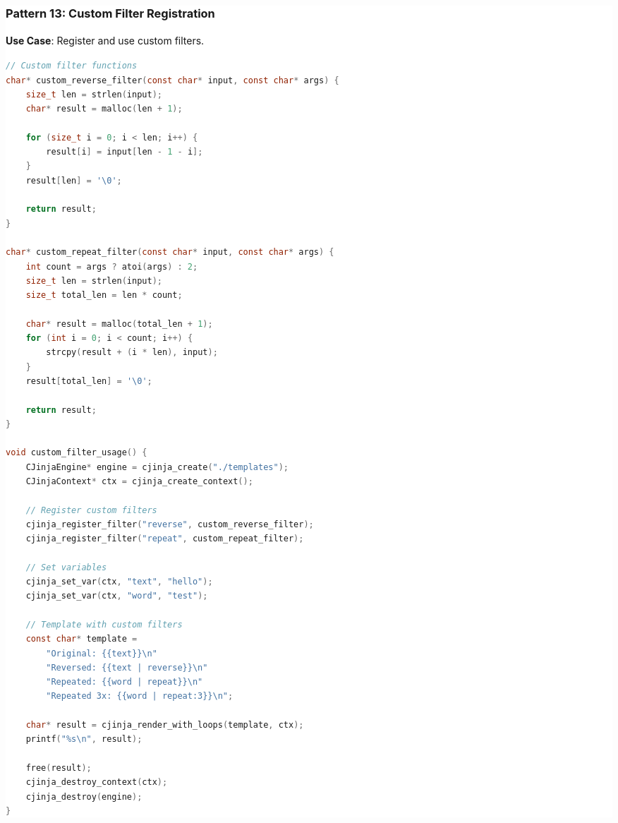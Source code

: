 ### Pattern 13: Custom Filter Registration

**Use Case**: Register and use custom filters.

```c
// Custom filter functions
char* custom_reverse_filter(const char* input, const char* args) {
    size_t len = strlen(input);
    char* result = malloc(len + 1);
    
    for (size_t i = 0; i < len; i++) {
        result[i] = input[len - 1 - i];
    }
    result[len] = '\0';
    
    return result;
}

char* custom_repeat_filter(const char* input, const char* args) {
    int count = args ? atoi(args) : 2;
    size_t len = strlen(input);
    size_t total_len = len * count;
    
    char* result = malloc(total_len + 1);
    for (int i = 0; i < count; i++) {
        strcpy(result + (i * len), input);
    }
    result[total_len] = '\0';
    
    return result;
}

void custom_filter_usage() {
    CJinjaEngine* engine = cjinja_create("./templates");
    CJinjaContext* ctx = cjinja_create_context();
    
    // Register custom filters
    cjinja_register_filter("reverse", custom_reverse_filter);
    cjinja_register_filter("repeat", custom_repeat_filter);
    
    // Set variables
    cjinja_set_var(ctx, "text", "hello");
    cjinja_set_var(ctx, "word", "test");
    
    // Template with custom filters
    const char* template = 
        "Original: {{text}}\n"
        "Reversed: {{text | reverse}}\n"
        "Repeated: {{word | repeat}}\n"
        "Repeated 3x: {{word | repeat:3}}\n";
    
    char* result = cjinja_render_with_loops(template, ctx);
    printf("%s\n", result);
    
    free(result);
    cjinja_destroy_context(ctx);
    cjinja_destroy(engine);
}
```
